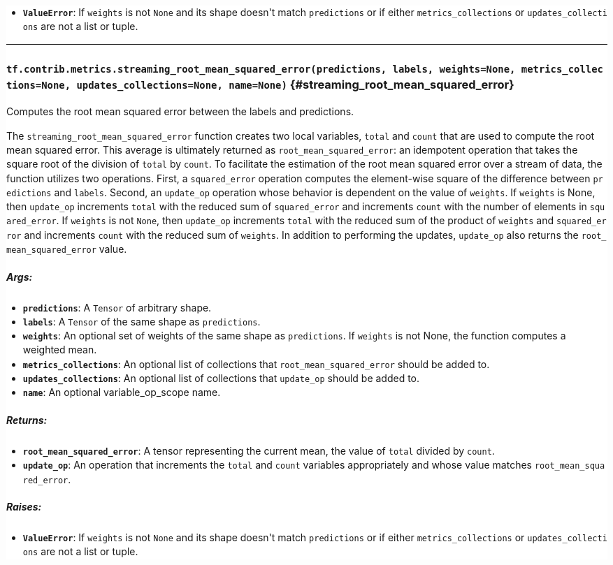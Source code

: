 
*  <b>`ValueError`</b>: If `weights` is not `None` and its shape doesn't match
    `predictions` or if either `metrics_collections` or `updates_collections`
    are not a list or tuple.


- - -

### `tf.contrib.metrics.streaming_root_mean_squared_error(predictions, labels, weights=None, metrics_collections=None, updates_collections=None, name=None)` {#streaming_root_mean_squared_error}

Computes the root mean squared error between the labels and predictions.

The `streaming_root_mean_squared_error` function creates two local variables,
`total` and `count` that are used to compute the root mean squared error.
This average is ultimately returned as `root_mean_squared_error`: an
idempotent operation that takes the square root of the division of `total`
by `count`. To facilitate the estimation of the root mean squared error over a
stream of data, the function utilizes two operations. First, a `squared_error`
operation computes the element-wise square of the difference between
`predictions` and `labels`. Second, an `update_op` operation whose behavior is
dependent on the value of `weights`. If `weights` is None, then `update_op`
increments `total` with the reduced sum of `squared_error` and increments
`count` with the number of elements in `squared_error`. If `weights` is not
`None`, then `update_op` increments `total` with the reduced sum of the
product of `weights` and `squared_error` and increments `count` with the
reduced sum of `weights`. In addition to performing the updates, `update_op`
also returns the `root_mean_squared_error` value.

##### Args:


*  <b>`predictions`</b>: A `Tensor` of arbitrary shape.
*  <b>`labels`</b>: A `Tensor` of the same shape as `predictions`.
*  <b>`weights`</b>: An optional set of weights of the same shape as `predictions`. If
    `weights` is not None, the function computes a weighted mean.
*  <b>`metrics_collections`</b>: An optional list of collections that
    `root_mean_squared_error` should be added to.
*  <b>`updates_collections`</b>: An optional list of collections that `update_op` should
    be added to.
*  <b>`name`</b>: An optional variable_op_scope name.

##### Returns:


*  <b>`root_mean_squared_error`</b>: A tensor representing the current mean, the value
    of `total` divided by `count`.
*  <b>`update_op`</b>: An operation that increments the `total` and `count` variables
    appropriately and whose value matches `root_mean_squared_error`.

##### Raises:


*  <b>`ValueError`</b>: If `weights` is not `None` and its shape doesn't match
    `predictions` or if either `metrics_collections` or `updates_collections`
    are not a list or tuple.
